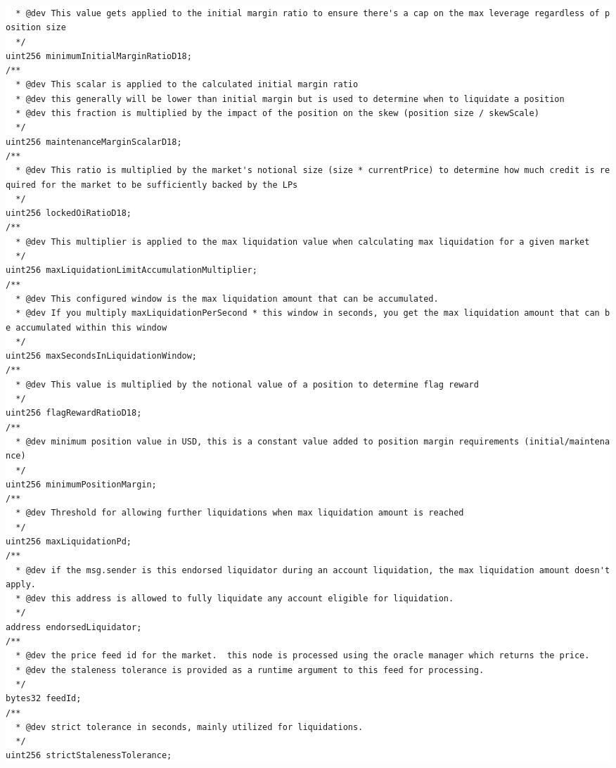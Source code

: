 ```
  * @dev This value gets applied to the initial margin ratio to ensure there's a cap on the max leverage regardless of position size
  */
uint256 minimumInitialMarginRatioD18;
/**
  * @dev This scalar is applied to the calculated initial margin ratio
  * @dev this generally will be lower than initial margin but is used to determine when to liquidate a position
  * @dev this fraction is multiplied by the impact of the position on the skew (position size / skewScale)
  */
uint256 maintenanceMarginScalarD18;
/**
  * @dev This ratio is multiplied by the market's notional size (size * currentPrice) to determine how much credit is required for the market to be sufficiently backed by the LPs
  */
uint256 lockedOiRatioD18;
/**
  * @dev This multiplier is applied to the max liquidation value when calculating max liquidation for a given market
  */
uint256 maxLiquidationLimitAccumulationMultiplier;
/**
  * @dev This configured window is the max liquidation amount that can be accumulated.
  * @dev If you multiply maxLiquidationPerSecond * this window in seconds, you get the max liquidation amount that can be accumulated within this window
  */
uint256 maxSecondsInLiquidationWindow;
/**
  * @dev This value is multiplied by the notional value of a position to determine flag reward
  */
uint256 flagRewardRatioD18;
/**
  * @dev minimum position value in USD, this is a constant value added to position margin requirements (initial/maintenance)
  */
uint256 minimumPositionMargin;
/**
  * @dev Threshold for allowing further liquidations when max liquidation amount is reached
  */
uint256 maxLiquidationPd;
/**
  * @dev if the msg.sender is this endorsed liquidator during an account liquidation, the max liquidation amount doesn't apply.
  * @dev this address is allowed to fully liquidate any account eligible for liquidation.
  */
address endorsedLiquidator;
/**
  * @dev the price feed id for the market.  this node is processed using the oracle manager which returns the price.
  * @dev the staleness tolerance is provided as a runtime argument to this feed for processing.
  */
bytes32 feedId;
/**
  * @dev strict tolerance in seconds, mainly utilized for liquidations.
  */
uint256 strictStalenessTolerance;
```
